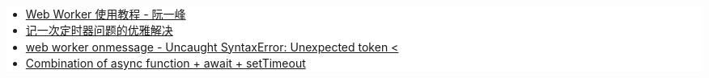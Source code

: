 - [Web Worker 使用教程 - 阮一峰](https://www.ruanyifeng.com/blog/2018/07/web-worker.html)
- [记一次定时器问题的优雅解决](https://juejin.cn/post/6855583384375132174)
- [web worker onmessage - Uncaught SyntaxError: Unexpected token <](https://stackoverflow.com/questions/49171791/web-worker-onmessage-uncaught-syntaxerror-unexpected-token)
- [Combination of async function + await + setTimeout](https://stackoverflow.com/questions/33289726/combination-of-async-function-await-settimeout)
